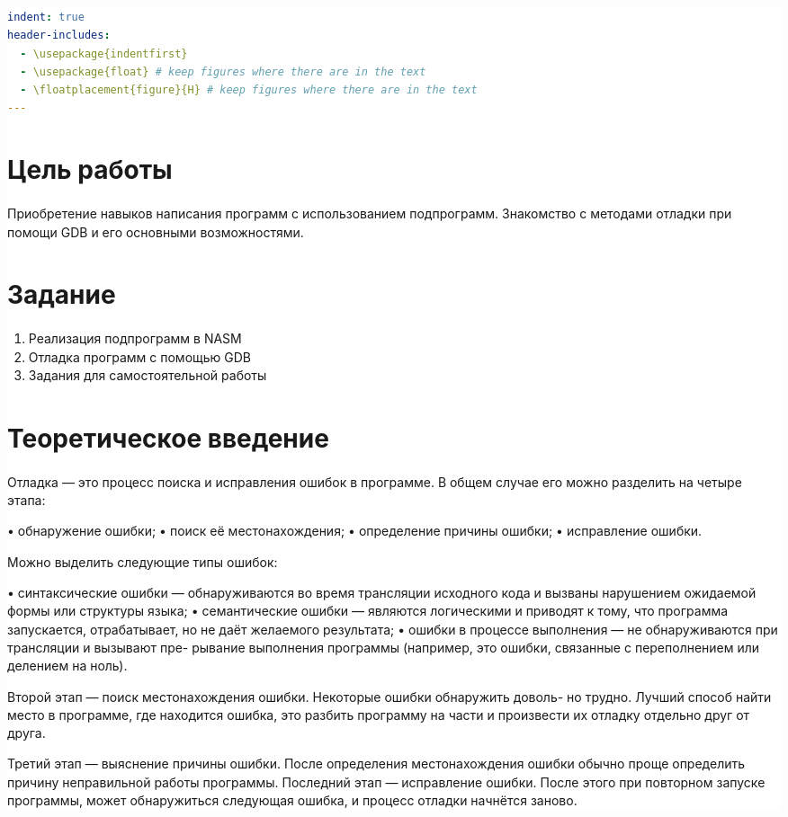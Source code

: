 ```yaml
indent: true
header-includes:
  - \usepackage{indentfirst}
  - \usepackage{float} # keep figures where there are in the text
  - \floatplacement{figure}{H} # keep figures where there are in the text
---
```


# Цель работы

Приобретение навыков написания программ с использованием подпрограмм. Знакомство
с методами отладки при помощи GDB и его основными возможностями.

# Задание

1. Реализация подпрограмм в NASM
2. Отладка программ с помощью GDB
3. Задания для самостоятельной работы

# Теоретическое введение

Отладка — это процесс поиска и исправления ошибок в программе. В общем случае его
можно разделить на четыре этапа:


• обнаружение ошибки;
• поиск её местонахождения;
• определение причины ошибки;
• исправление ошибки.


Можно выделить следующие типы ошибок:


• синтаксические ошибки — обнаруживаются во время трансляции исходного кода и
вызваны нарушением ожидаемой формы или структуры языка;
• семантические ошибки — являются логическими и приводят к тому, что программа
запускается, отрабатывает, но не даёт желаемого результата;
• ошибки в процессе выполнения — не обнаруживаются при трансляции и вызывают пре-
рывание выполнения программы (например, это ошибки, связанные с переполнением
или делением на ноль).


Второй этап — поиск местонахождения ошибки. Некоторые ошибки обнаружить доволь-
но трудно. Лучший способ найти место в программе, где находится ошибка, это разбить
программу на части и произвести их отладку отдельно друг от друга.


Третий этап — выяснение причины ошибки. После определения местонахождения ошибки
обычно проще определить причину неправильной работы программы.
Последний этап — исправление ошибки. После этого при повторном запуске программы,
может обнаружиться следующая ошибка, и процесс отладки начнётся заново.
